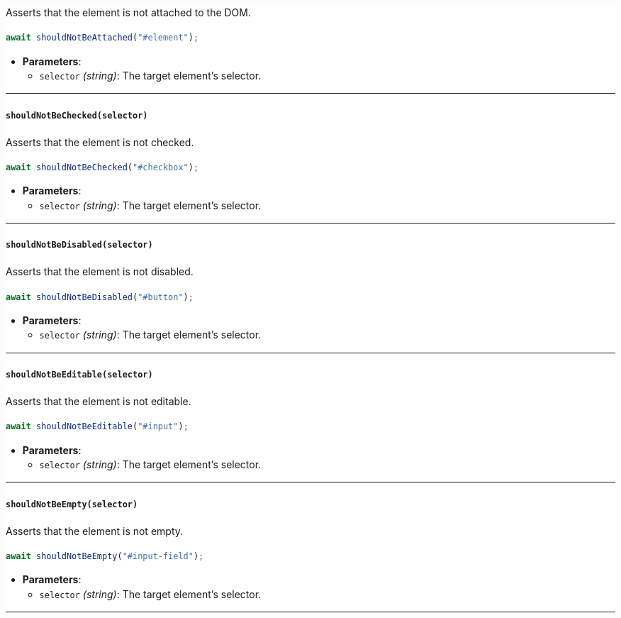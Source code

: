 Asserts that the element is not attached to the DOM.

```javascript
await shouldNotBeAttached("#element");
```

- **Parameters**:
  - `selector` _(string)_: The target element’s selector.

---

#### `shouldNotBeChecked(selector)`

Asserts that the element is not checked.

```javascript
await shouldNotBeChecked("#checkbox");
```

- **Parameters**:
  - `selector` _(string)_: The target element’s selector.

---

#### `shouldNotBeDisabled(selector)`

Asserts that the element is not disabled.

```javascript
await shouldNotBeDisabled("#button");
```

- **Parameters**:
  - `selector` _(string)_: The target element’s selector.

---

#### `shouldNotBeEditable(selector)`

Asserts that the element is not editable.

```javascript
await shouldNotBeEditable("#input");
```

- **Parameters**:
  - `selector` _(string)_: The target element’s selector.

---

#### `shouldNotBeEmpty(selector)`

Asserts that the element is not empty.

```javascript
await shouldNotBeEmpty("#input-field");
```

- **Parameters**:
  - `selector` _(string)_: The target element’s selector.

---
